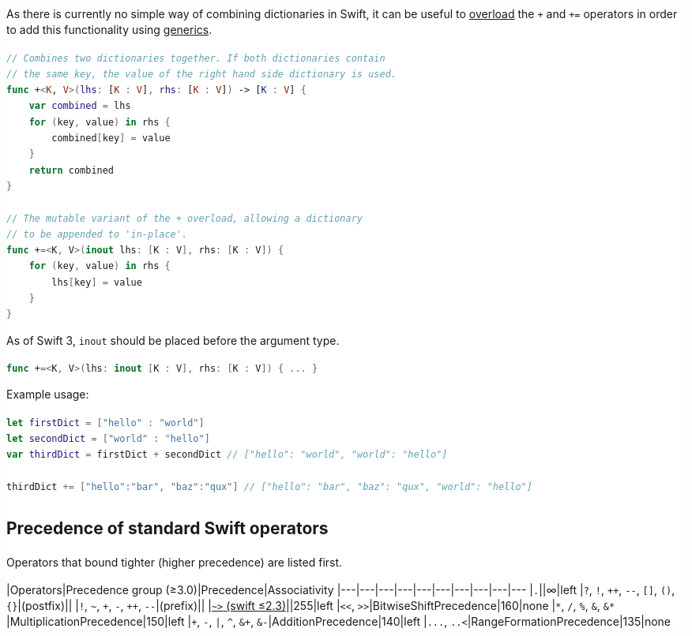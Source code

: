 
As there is currently no simple way of combining dictionaries in Swift, it can be useful to [overload](https://developer.apple.com/library/ios/documentation/Swift/Conceptual/Swift_Programming_Language/AdvancedOperators.html#//apple_ref/doc/uid/TP40014097-CH27-ID42) the `+` and `+=` operators in order to add this functionality using [generics](http://stackoverflow.com/documentation/swift/774/generics).

```swift
// Combines two dictionaries together. If both dictionaries contain
// the same key, the value of the right hand side dictionary is used.
func +<K, V>(lhs: [K : V], rhs: [K : V]) -> [K : V] {
    var combined = lhs
    for (key, value) in rhs {
        combined[key] = value
    }
    return combined
}

// The mutable variant of the + overload, allowing a dictionary
// to be appended to 'in-place'.
func +=<K, V>(inout lhs: [K : V], rhs: [K : V]) {
    for (key, value) in rhs {
        lhs[key] = value
    }
}

```

As of Swift 3, `inout` should be placed before the argument type.

```swift
func +=<K, V>(lhs: inout [K : V], rhs: [K : V]) { ... } 

```

Example usage:

```swift
let firstDict = ["hello" : "world"]
let secondDict = ["world" : "hello"]
var thirdDict = firstDict + secondDict // ["hello": "world", "world": "hello"]

thirdDict += ["hello":"bar", "baz":"qux"] // ["hello": "bar", "baz": "qux", "world": "hello"]

```



## Precedence of standard Swift operators


Operators that bound tighter (higher precedence) are listed first.

|Operators|Precedence group (≥3.0)|Precedence|Associativity
|---|---|---|---|---|---|---|---|---|---
|`.`||∞|left
|`?`, `!`, `++`, `--`, `[]`, `()`, `{}`|(postfix)||
|`!`, `~`, `+`, `-`, `++`, `--`|(prefix)||
|[`~>` (swift ≤2.3)](http://stackoverflow.com/questions/26758297/what-is-the-tilde-greater-than-operator-used-for-in-swift)||255|left
|`<<`, `>>`|BitwiseShiftPrecedence|160|none
|`*`, `/`, `%`, `&`, `&*`|MultiplicationPrecedence|150|left
|`+`, `-`, `|`, `^`, `&+`, `&-`|AdditionPrecedence|140|left
|`...`, `..<`|RangeFormationPrecedence|135|none